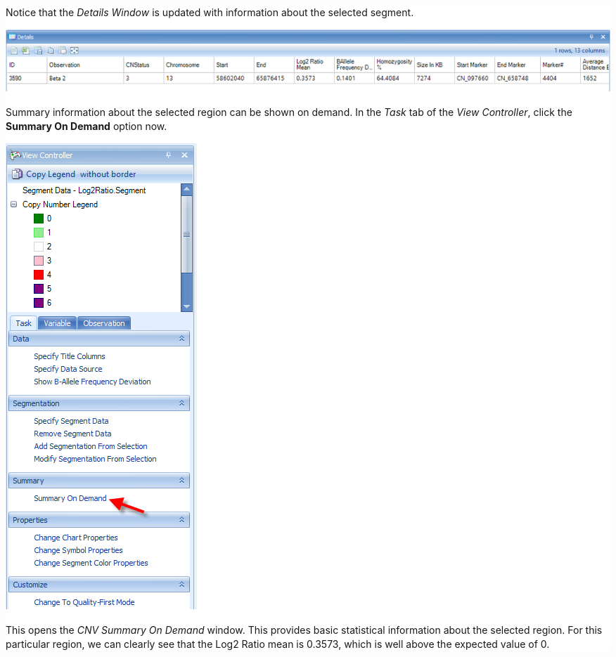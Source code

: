 Notice that the *Details Window* is updated with information about the selected segment.

![beta2_segment_detail_png](images/beta2_segment_detail.png)

Summary information about the selected region can be shown on demand. In the *Task* tab of the *View Controller*, click the **Summary On Demand** option now.

![image56_png](images/image56.png)

This opens the *CNV Summary On Demand* window. This provides basic statistical information about the selected region. For this particular region, we can clearly see that the Log2 Ratio mean is 0.3573, which is well above the expected value of 0.
